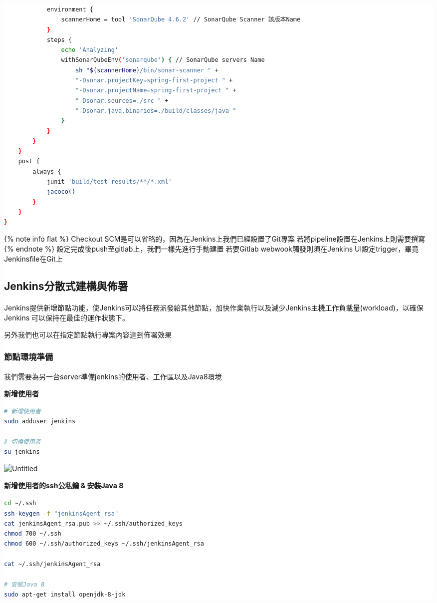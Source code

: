 ```bash
            environment {
                scannerHome = tool 'SonarQube 4.6.2' // SonarQube Scanner 該版本Name
            }
            steps {
                echo 'Analyzing'
                withSonarQubeEnv('sonarqube') { // SonarQube servers Name
                    sh "${scannerHome}/bin/sonar-scanner " +
                    "-Dsonar.projectKey=spring-first-project " +
                    "-Dsonar.projectName=spring-first-project " +
                    "-Dsonar.sources=./src " +
                    "-Dsonar.java.binaries=./build/classes/java "
                }
            }
        }
    }
    post {
        always {
            junit 'build/test-results/**/*.xml'
            jacoco()
        }
    }
}
```

{% note info flat %}
Checkout SCM是可以省略的，因為在Jenkins上我們已經設置了Git專案
若將pipeline設置在Jenkins上則需要撰寫
{% endnote %}
設定完成後push至gitlab上，我們一樣先進行手動建置
若要Gitlab webwook觸發則須在Jenkins UI設定trigger，畢竟Jenkinsfile在Git上

## Jenkins分散式建構與佈署

Jenkins提供新增節點功能，使Jenkins可以將任務派發給其他節點，加快作業執行以及減少Jenkins主機工作負載量(workload)，以確保 Jenkins 可以保持在最佳的運作狀態下。

另外我們也可以在指定節點執行專案內容達到佈署效果

### 節點環境準備

我們需要為另一台server準備jenkins的使用者、工作區以及Java8環境

**新增使用者**
```bash
# 新增使用者
sudo adduser jenkins

# 切換使用者
su jenkins
```
![Untitled](https://cdn.jsdelivr.net/gh/sp12893678/blog@gh-pages/img/devops-cicd/devops-cicd-jenkins-node-user-add.jpg)

**新增使用者的ssh公私鑰 & 安裝Java 8**
```bash
cd ~/.ssh
ssh-keygen -f "jenkinsAgent_rsa"
cat jenkinsAgent_rsa.pub >> ~/.ssh/authorized_keys
chmod 700 ~/.ssh
chmod 600 ~/.ssh/authorized_keys ~/.ssh/jenkinsAgent_rsa

cat ~/.ssh/jenkinsAgent_rsa

# 安裝Java 8
sudo apt-get install openjdk-8-jdk
```
